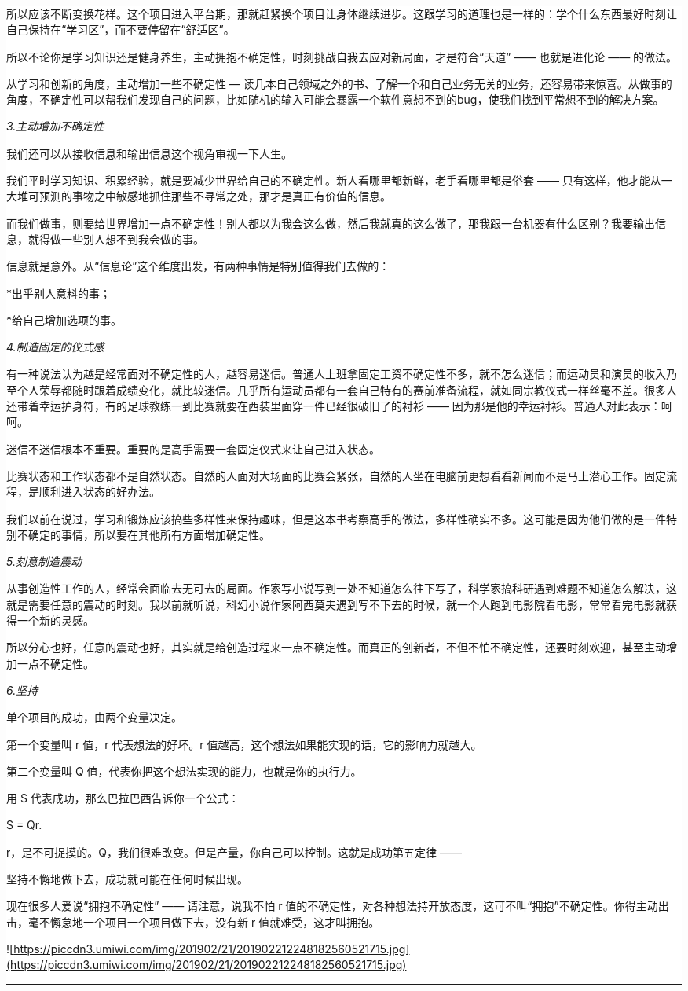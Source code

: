 所以应该不断变换花样。这个项目进入平台期，那就赶紧换个项目让身体继续进步。这跟学习的道理也是一样的：学个什么东西最好时刻让自己保持在“学习区”，而不要停留在“舒适区”。

所以不论你是学习知识还是健身养生，主动拥抱不确定性，时刻挑战自我去应对新局面，才是符合“天道” —— 也就是进化论 —— 的做法。

从学习和创新的角度，主动增加一些不确定性 — 读几本自己领域之外的书、了解一个和自己业务无关的业务，还容易带来惊喜。从做事的角度，不确定性可以帮我们发现自己的问题，比如随机的输入可能会暴露一个软件意想不到的bug，使我们找到平常想不到的解决方案。

 *3.主动增加不确定性*

我们还可以从接收信息和输出信息这个视角审视一下人生。

我们平时学习知识、积累经验，就是要减少世界给自己的不确定性。新人看哪里都新鲜，老手看哪里都是俗套 —— 只有这样，他才能从一大堆可预测的事物之中敏感地抓住那些不寻常之处，那才是真正有价值的信息。

而我们做事，则要给世界增加一点不确定性！别人都以为我会这么做，然后我就真的这么做了，那我跟一台机器有什么区别？我要输出信息，就得做一些别人想不到我会做的事。

信息就是意外。从“信息论”这个维度出发，有两种事情是特别值得我们去做的：

*出乎别人意料的事；

*给自己增加选项的事。

 *4.制造固定的仪式感*

有一种说法认为越是经常面对不确定性的人，越容易迷信。普通人上班拿固定工资不确定性不多，就不怎么迷信；而运动员和演员的收入乃至个人荣辱都随时跟着成绩变化，就比较迷信。几乎所有运动员都有一套自己特有的赛前准备流程，就如同宗教仪式一样丝毫不差。很多人还带着幸运护身符，有的足球教练一到比赛就要在西装里面穿一件已经很破旧了的衬衫 —— 因为那是他的幸运衬衫。普通人对此表示：呵呵。

迷信不迷信根本不重要。重要的是高手需要一套固定仪式来让自己进入状态。

比赛状态和工作状态都不是自然状态。自然的人面对大场面的比赛会紧张，自然的人坐在电脑前更想看看新闻而不是马上潜心工作。固定流程，是顺利进入状态的好办法。

我们以前在说过，学习和锻炼应该搞些多样性来保持趣味，但是这本书考察高手的做法，多样性确实不多。这可能是因为他们做的是一件特别不确定的事情，所以要在其他所有方面增加确定性。

 *5.刻意制造震动*

从事创造性工作的人，经常会面临去无可去的局面。作家写小说写到一处不知道怎么往下写了，科学家搞科研遇到难题不知道怎么解决，这就是需要任意的震动的时刻。我以前就听说，科幻小说作家阿西莫夫遇到写不下去的时候，就一个人跑到电影院看电影，常常看完电影就获得一个新的灵感。

所以分心也好，任意的震动也好，其实就是给创造过程来一点不确定性。而真正的创新者，不但不怕不确定性，还要时刻欢迎，甚至主动增加一点不确定性。

 *6.坚持*

单个项目的成功，由两个变量决定。

第一个变量叫 r 值，r 代表想法的好坏。r 值越高，这个想法如果能实现的话，它的影响力就越大。

第二个变量叫 Q 值，代表你把这个想法实现的能力，也就是你的执行力。

用 S 代表成功，那么巴拉巴西告诉你一个公式：

S = Qr.

r，是不可捉摸的。Q，我们很难改变。但是产量，你自己可以控制。这就是成功第五定律 —— 

坚持不懈地做下去，成功就可能在任何时候出现。

现在很多人爱说“拥抱不确定性” —— 请注意，说我不怕 r 值的不确定性，对各种想法持开放态度，这可不叫“拥抱”不确定性。你得主动出击，毫不懈怠地一个项目一个项目做下去，没有新 r 值就难受，这才叫拥抱。

![https://piccdn3.umiwi.com/img/201902/21/201902212248182560521715.jpg](https://piccdn3.umiwi.com/img/201902/21/201902212248182560521715.jpg)

---
